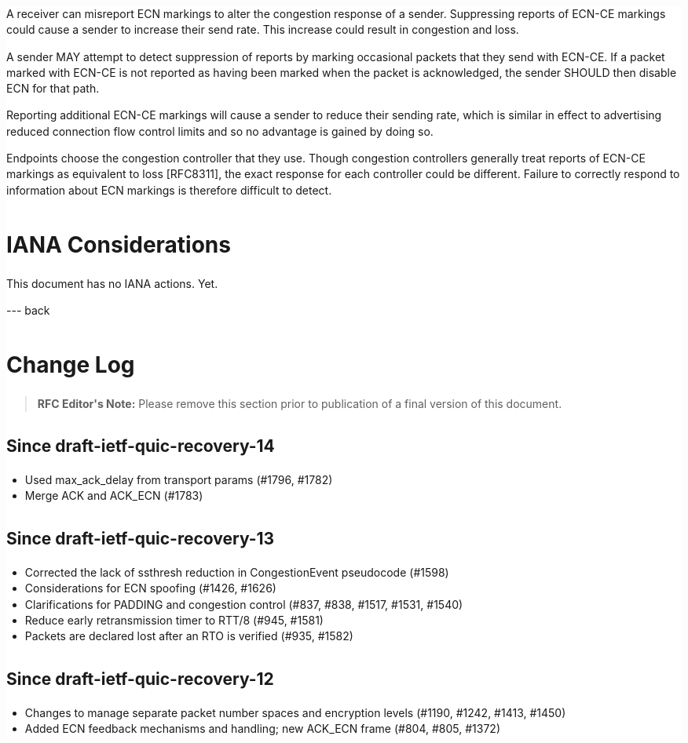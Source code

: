 A receiver can misreport ECN markings to alter the congestion response of a
sender.  Suppressing reports of ECN-CE markings could cause a sender to
increase their send rate.  This increase could result in congestion and loss.

A sender MAY attempt to detect suppression of reports by marking occasional
packets that they send with ECN-CE.  If a packet marked with ECN-CE is not
reported as having been marked when the packet is acknowledged, the sender
SHOULD then disable ECN for that path.

Reporting additional ECN-CE markings will cause a sender to reduce their sending
rate, which is similar in effect to advertising reduced connection flow control
limits and so no advantage is gained by doing so.

Endpoints choose the congestion controller that they use.  Though congestion
controllers generally treat reports of ECN-CE markings as equivalent to loss
[RFC8311], the exact response for each controller could be different.  Failure
to correctly respond to information about ECN markings is therefore difficult to
detect.


# IANA Considerations

This document has no IANA actions.  Yet.


--- back

# Change Log

> **RFC Editor's Note:**  Please remove this section prior to
> publication of a final version of this document.

## Since draft-ietf-quic-recovery-14

- Used max_ack_delay from transport params (#1796, #1782)
- Merge ACK and ACK_ECN (#1783)

## Since draft-ietf-quic-recovery-13

- Corrected the lack of ssthresh reduction in CongestionEvent pseudocode (#1598)
- Considerations for ECN spoofing (#1426, #1626)
- Clarifications for PADDING and congestion control (#837, #838, #1517, #1531,
  #1540)
- Reduce early retransmission timer to RTT/8 (#945, #1581)
- Packets are declared lost after an RTO is verified (#935, #1582)


## Since draft-ietf-quic-recovery-12

- Changes to manage separate packet number spaces and encryption levels (#1190,
  #1242, #1413, #1450)
- Added ECN feedback mechanisms and handling; new ACK_ECN frame (#804, #805,
  #1372)
